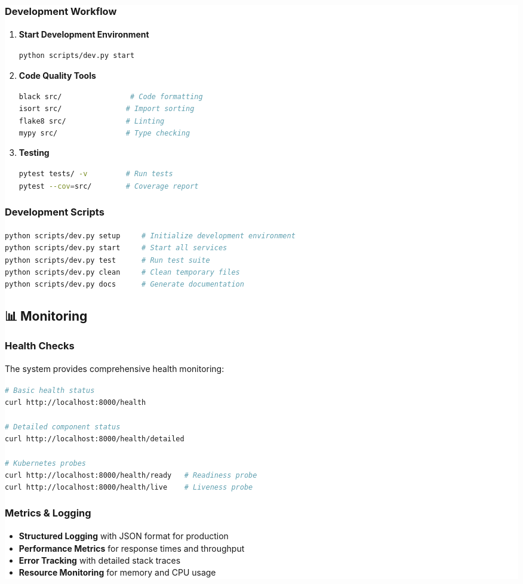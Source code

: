 ### Development Workflow

1. **Start Development Environment**

   ```bash
   python scripts/dev.py start
   ```

2. **Code Quality Tools**

   ```bash
   black src/                # Code formatting
   isort src/               # Import sorting
   flake8 src/              # Linting
   mypy src/                # Type checking
   ```

3. **Testing**

   ```bash
   pytest tests/ -v         # Run tests
   pytest --cov=src/        # Coverage report
   ```

### Development Scripts

```bash
python scripts/dev.py setup     # Initialize development environment
python scripts/dev.py start     # Start all services
python scripts/dev.py test      # Run test suite
python scripts/dev.py clean     # Clean temporary files
python scripts/dev.py docs      # Generate documentation
```

## 📊 Monitoring

### Health Checks

The system provides comprehensive health monitoring:

```bash
# Basic health status
curl http://localhost:8000/health

# Detailed component status
curl http://localhost:8000/health/detailed

# Kubernetes probes
curl http://localhost:8000/health/ready   # Readiness probe
curl http://localhost:8000/health/live    # Liveness probe
```

### Metrics & Logging

- **Structured Logging** with JSON format for production
- **Performance Metrics** for response times and throughput
- **Error Tracking** with detailed stack traces
- **Resource Monitoring** for memory and CPU usage
